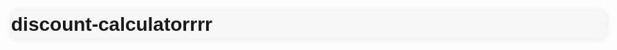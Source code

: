 # discount-calculatorrrr
<!DOCTYPE html>
<html lang="ru">
<head>
  <meta charset="UTF-8">
  <title>Калькулятор скидок</title>
  <style>
    body {
      font-family: Arial, sans-serif;
      max-width: 500px;
      margin: 50px auto;
      padding: 20px;
      background: #f7f7f7;
      border-radius: 10px;
      box-shadow: 0 0 10px rgba(0,0,0,0.1);
    }
    h2 {
      text-align: center;
    }
    label {
      display: block;
      margin-top: 15px;
    }
    input {
      width: 100%;
      padding: 8px;
      margin-top: 5px;
      box-sizing: border-box;
    }
    button {
      margin-top: 20px;
      padding: 10px;
      width: 100%;
      background-color: #4CAF50;
      color: white;
      border: none;
      cursor: pointer;
      font-size: 16px;
      border-radius: 5px;
    }
    #result {
      margin-top: 20px;
      font-size: 18px;
      font-weight: bold;
      text-align: center;
    }
  </style>
</head>
<body>
